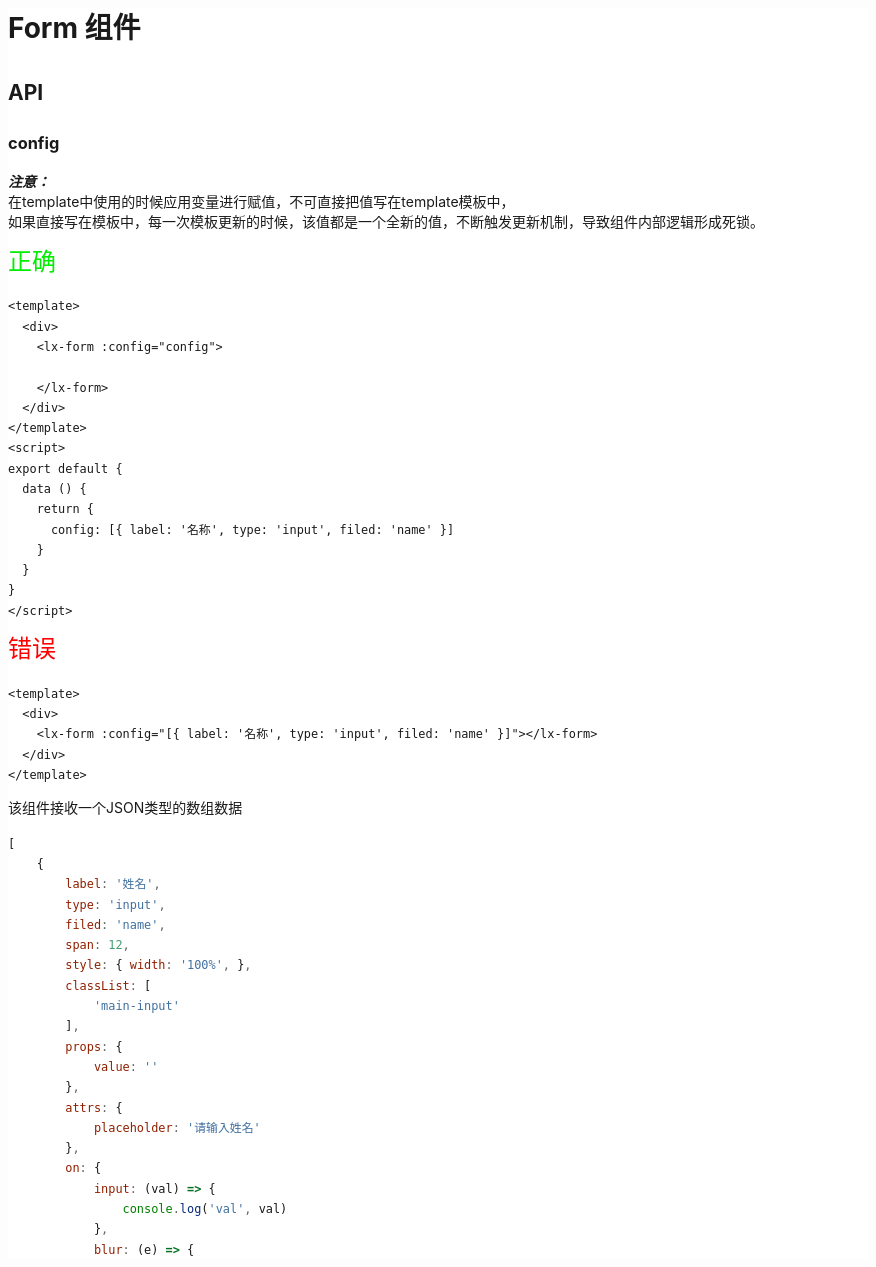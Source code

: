 # Form 组件

## API
### config
___注意：___  
在template中使用的时候应用变量进行赋值，不可直接把值写在template模板中，  
如果直接写在模板中，每一次模板更新的时候，该值都是一个全新的值，不断触发更新机制，导致组件内部逻辑形成死锁。

<font face="courier New" color=	gree size=5>正确</font>
```vue
<template>
  <div>
    <lx-form :config="config">

    </lx-form>
  </div>
</template>
<script>
export default {
  data () {
    return {
      config: [{ label: '名称', type: 'input', filed: 'name' }]
    }
  }
}
</script>
```


<font face="courier New" color=	red size=5>错误</font>
```vue
<template>
  <div>
    <lx-form :config="[{ label: '名称', type: 'input', filed: 'name' }]"></lx-form>
  </div>
</template>

```


该组件接收一个JSON类型的数组数据

```js
[
    { 
        label: '姓名',
        type: 'input',
        filed: 'name',
        span: 12,
        style: { width: '100%', },  
        classList: [
            'main-input'
        ],
        props: {
            value: ''
        },
        attrs: {
            placeholder: '请输入姓名'
        },
        on: {
            input: (val) => {
                console.log('val', val)
            },
            blur: (e) => {
```